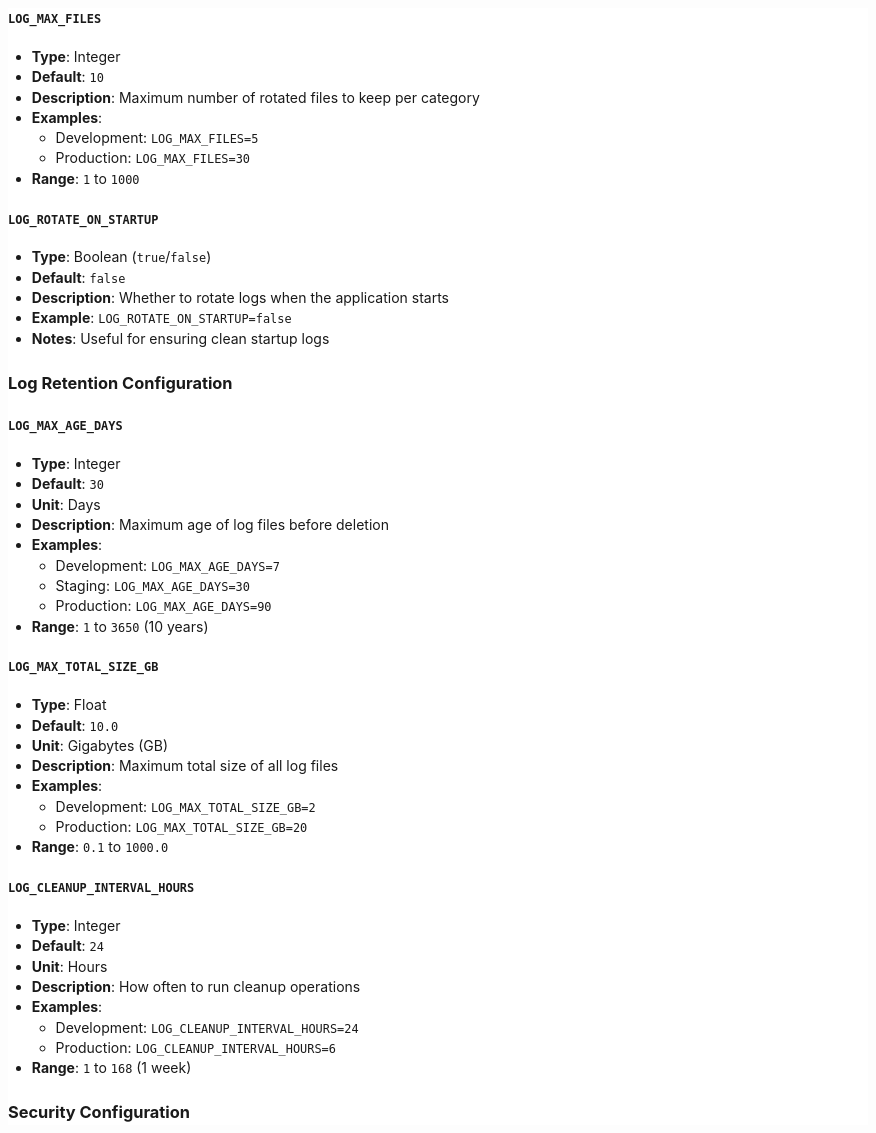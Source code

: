 #### `LOG_MAX_FILES`
- **Type**: Integer
- **Default**: `10`
- **Description**: Maximum number of rotated files to keep per category
- **Examples**:
  - Development: `LOG_MAX_FILES=5`
  - Production: `LOG_MAX_FILES=30`
- **Range**: `1` to `1000`

#### `LOG_ROTATE_ON_STARTUP`
- **Type**: Boolean (`true`/`false`)
- **Default**: `false`
- **Description**: Whether to rotate logs when the application starts
- **Example**: `LOG_ROTATE_ON_STARTUP=false`
- **Notes**: Useful for ensuring clean startup logs

### Log Retention Configuration

#### `LOG_MAX_AGE_DAYS`
- **Type**: Integer
- **Default**: `30`
- **Unit**: Days
- **Description**: Maximum age of log files before deletion
- **Examples**:
  - Development: `LOG_MAX_AGE_DAYS=7`
  - Staging: `LOG_MAX_AGE_DAYS=30`
  - Production: `LOG_MAX_AGE_DAYS=90`
- **Range**: `1` to `3650` (10 years)

#### `LOG_MAX_TOTAL_SIZE_GB`
- **Type**: Float
- **Default**: `10.0`
- **Unit**: Gigabytes (GB)
- **Description**: Maximum total size of all log files
- **Examples**:
  - Development: `LOG_MAX_TOTAL_SIZE_GB=2`
  - Production: `LOG_MAX_TOTAL_SIZE_GB=20`
- **Range**: `0.1` to `1000.0`

#### `LOG_CLEANUP_INTERVAL_HOURS`
- **Type**: Integer
- **Default**: `24`
- **Unit**: Hours
- **Description**: How often to run cleanup operations
- **Examples**:
  - Development: `LOG_CLEANUP_INTERVAL_HOURS=24`
  - Production: `LOG_CLEANUP_INTERVAL_HOURS=6`
- **Range**: `1` to `168` (1 week)

### Security Configuration

